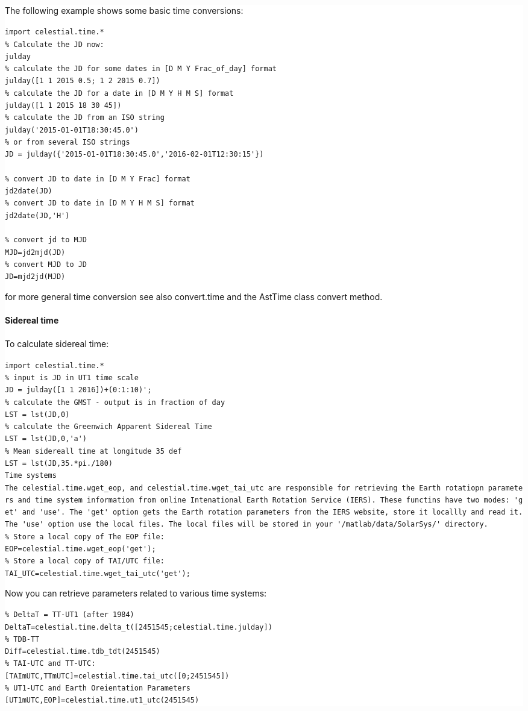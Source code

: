 The following example shows some basic time conversions:

    import celestial.time.*
    % Calculate the JD now:
    julday
    % calculate the JD for some dates in [D M Y Frac_of_day] format
    julday([1 1 2015 0.5; 1 2 2015 0.7])
    % calculate the JD for a date in [D M Y H M S] format
    julday([1 1 2015 18 30 45])
    % calculate the JD from an ISO string
    julday('2015-01-01T18:30:45.0')
    % or from several ISO strings
    JD = julday({'2015-01-01T18:30:45.0','2016-02-01T12:30:15'})

    % convert JD to date in [D M Y Frac] format
    jd2date(JD)
    % convert JD to date in [D M Y H M S] format
    jd2date(JD,'H')

    % convert jd to MJD
    MJD=jd2mjd(JD)
    % convert MJD to JD
    JD=mjd2jd(MJD)


for more general time conversion see also convert.time and the AstTime class convert method.


#### Sidereal time

To calculate sidereal time:

    import celestial.time.*
    % input is JD in UT1 time scale
    JD = julday([1 1 2016])+(0:1:10)';
    % calculate the GMST - output is in fraction of day
    LST = lst(JD,0)
    % calculate the Greenwich Apparent Sidereal Time
    LST = lst(JD,0,'a')
    % Mean sidereall time at longitude 35 def
    LST = lst(JD,35.*pi./180)
    Time systems
    The celestial.time.wget_eop, and celestial.time.wget_tai_utc are responsible for retrieving the Earth rotatiopn parameters and time system information from online Intenational Earth Rotation Service (IERS). These functins have two modes: 'get' and 'use'. The 'get' option gets the Earth rotation parameters from the IERS website, store it locallly and read it. The 'use' option use the local files. The local files will be stored in your '/matlab/data/SolarSys/' directory.
    % Store a local copy of The EOP file:
    EOP=celestial.time.wget_eop('get');
    % Store a local copy of TAI/UTC file:
    TAI_UTC=celestial.time.wget_tai_utc('get');


Now you can retrieve parameters related to various time systems:

    % DeltaT = TT-UT1 (after 1984)
    DeltaT=celestial.time.delta_t([2451545;celestial.time.julday])
    % TDB-TT
    Diff=celestial.time.tdb_tdt(2451545)
    % TAI-UTC and TT-UTC:
    [TAImUTC,TTmUTC]=celestial.time.tai_utc([0;2451545])
    % UT1-UTC and Earth Oreientation Parameters
    [UT1mUTC,EOP]=celestial.time.ut1_utc(2451545)

